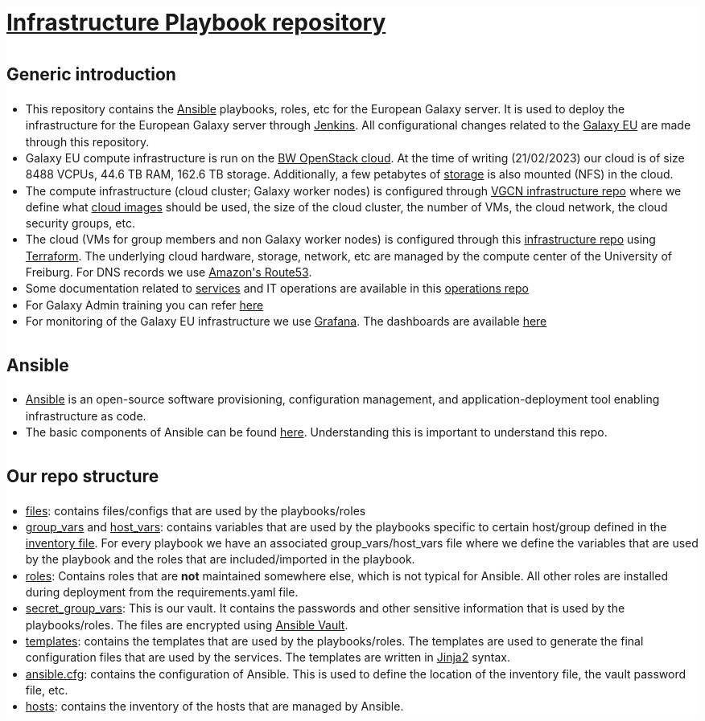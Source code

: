 # [Infrastructure Playbook repository](https://github.com/usegalaxy-eu/infrastructure-playbook)

## Generic introduction
* This repository contains the [Ansible](https://www.ansible.com/) playbooks, roles, etc for the European Galaxy server. It is used to deploy the infrastructure for the European Galaxy server through [Jenkins](https://build.galaxyproject.eu/job/usegalaxy-eu/). All configurational changes related to the [Galaxy EU](https://usegalaxy.eu) are made through this repository.
* Galaxy EU compute infrastructure is run on the [BW OpenStack cloud](https://portal.bw-cloud.org/). At the time of writing (21/02/2023) our cloud is of size 8488 VCPUs, 44.6 TB RAM, 162.6 TB storage. Additionally, a few petabytes of [storage](https://github.com/usegalaxy-eu/operations/blob/main/storage.md) is also mounted (NFS) in the cloud.
* The compute infrastructure (cloud cluster; Galaxy worker nodes) is configured through [VGCN infrastructure repo](https://github.com/usegalaxy-eu/vgcn-infrastructure) where we define what [cloud images](https://github.com/usegalaxy-eu/vgcn) should be used, the size of the cloud cluster, the number of VMs, the cloud network, the cloud security groups, etc.
* The cloud (VMs for group members and non Galaxy worker nodes) is configured through this [infrastructure repo](https://github.com/usegalaxy-eu/infrastructure) using [Terraform](https://www.terraform.io/). The underlying cloud hardware, storage, network, etc are managed by the compute center of the University of Freiburg. For DNS records we use [Amazon's Route53](https://aws.amazon.com/route53/).
* Some documentation related to [services](https://github.com/usegalaxy-eu/operations/blob/main/cloud/services.md) and IT operations are available in this [operations repo](https://github.com/usegalaxy-eu/operations)
* For Galaxy Admin training you can refer [here](https://training.galaxyproject.org/training-material/topics/admin/)
* For monitoring of the Galaxy EU infrastructure we use [Grafana](https://grafana.com/). The dashboards are available [here](https://stats.galaxyproject.eu/)

## Ansible
* [Ansible](https://www.ansible.com/) is an open-source software provisioning, configuration management, and application-deployment tool enabling infrastructure as code.
* The basic components of Ansible can be found [here](https://docs.ansible.com/ansible/latest/network/getting_started/basic_concepts.html). Understanding this is important to understand this repo.

## Our repo structure
* [files](https://github.com/usegalaxy-eu/infrastructure-playbook/tree/master/files): contains files/configs that are used by the playbooks/roles
* [group_vars](https://github.com/usegalaxy-eu/infrastructure-playbook/tree/master/group_vars) and [host_vars](https://github.com/usegalaxy-eu/infrastructure-playbook/tree/master/host_vars): contains variables that are used by the playbooks specific to certain host/group defined in the [inventory file](https://github.com/usegalaxy-eu/infrastructure-playbook/blob/master/hosts). For every playbook we have an associated group_vars/host_vars file where we define the variables that are used by the playbook and the roles that are included/imported in the playbook.
* [roles](https://github.com/usegalaxy-eu/infrastructure-playbook/tree/master/roles): Contains roles that are **not** maintained somewhere else, which is not typical for Ansible. All other roles are installed during deployment from the requirements.yaml file.
* [secret_group_vars](https://github.com/usegalaxy-eu/infrastructure-playbook/tree/master/secret_group_vars): This is our vault. It contains the passwords and other sensitive information that is used by the playbooks/roles. The files are encrypted using [Ansible Vault](https://docs.ansible.com/ansible/latest/user_guide/vault.html).
* [templates](https://github.com/usegalaxy-eu/infrastructure-playbook/tree/master/templates): contains the templates that are used by the playbooks/roles. The templates are used to generate the final configuration files that are used by the services. The templates are written in [Jinja2](https://jinja.palletsprojects.com/en/3.0.x/) syntax.
* [ansible.cfg](https://github.com/usegalaxy-eu/infrastructure-playbook/blob/master/ansible.cfg): contains the configuration of Ansible. This is used to define the location of the inventory file, the vault password file, etc.
* [hosts](https://github.com/usegalaxy-eu/infrastructure-playbook/blob/master/hosts): contains the inventory of the hosts that are managed by Ansible.